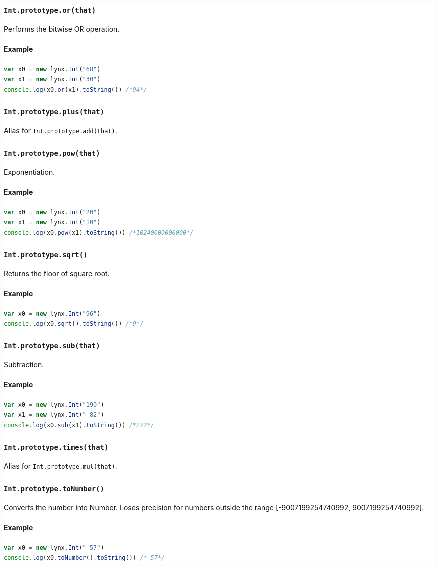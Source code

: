 ### `Int.prototype.or(that)`
Performs the bitwise OR operation.

#### Example
```js
var x0 = new lynx.Int("68")
var x1 = new lynx.Int("30")
console.log(x0.or(x1).toString()) /*94*/
```

### `Int.prototype.plus(that)`
Alias for `Int.prototype.add(that)`.

### `Int.prototype.pow(that)`
Exponentiation.

#### Example
```js
var x0 = new lynx.Int("20")
var x1 = new lynx.Int("10")
console.log(x0.pow(x1).toString()) /*10240000000000*/
```

### `Int.prototype.sqrt()`
Returns the floor of square root.

#### Example
```js
var x0 = new lynx.Int("96")
console.log(x0.sqrt().toString()) /*9*/
```

### `Int.prototype.sub(that)`
Subtraction.

#### Example
```js
var x0 = new lynx.Int("190")
var x1 = new lynx.Int("-82")
console.log(x0.sub(x1).toString()) /*272*/
```

### `Int.prototype.times(that)`
Alias for  `Int.prototype.mul(that)`.

### `Int.prototype.toNumber()`
Converts the number into Number. Loses precision for numbers outside the range [-9007199254740992, 9007199254740992].

#### Example
```js
var x0 = new lynx.Int("-57")
console.log(x0.toNumber().toString()) /*-57*/
```
